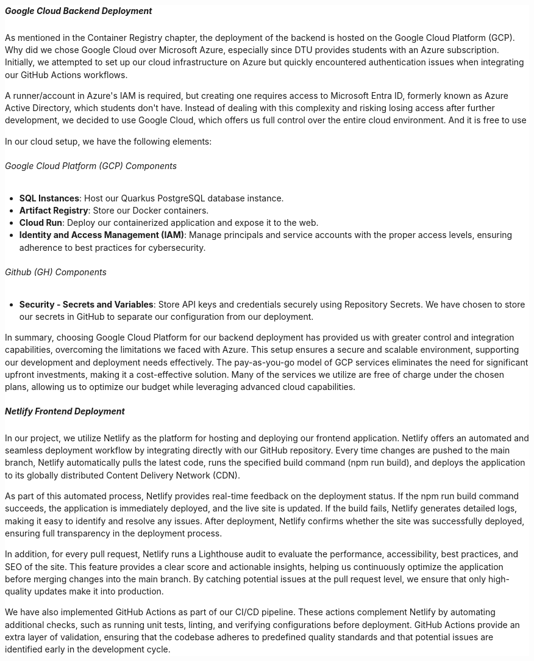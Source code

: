 ##### Google Cloud Backend Deployment
As mentioned in the Container Registry chapter, the deployment of the backend is hosted on the Google Cloud Platform (GCP). Why did we chose Google Cloud over Microsoft Azure, especially since DTU provides students with an Azure subscription. Initially, we attempted to set up our cloud infrastructure on Azure but quickly encountered authentication issues when integrating our GitHub Actions workflows.

A runner/account in Azure's IAM is required, but creating one requires access to Microsoft Entra ID, formerly known as Azure Active Directory, which students don't have. Instead of dealing with this complexity and risking losing access after further development, we decided to use Google Cloud, which offers us full control over the entire cloud environment. And it is free to use 

In our cloud setup, we have the following elements:
###### Google Cloud Platform (GCP) Components
- **SQL Instances**: Host our Quarkus PostgreSQL database instance.
- **Artifact Registry**: Store our Docker containers.
- **Cloud Run**: Deploy our containerized application and expose it to the web.
- **Identity and Access Management (IAM)**: Manage principals and service accounts with the proper access levels, ensuring adherence to best practices for cybersecurity.

###### Github (GH) Components
- **Security - Secrets and Variables**: Store API keys and credentials securely using Repository Secrets. We have chosen to store our secrets in GitHub to separate our configuration from our deployment.

In summary, choosing Google Cloud Platform for our backend deployment has provided us with greater control and integration capabilities, overcoming the limitations we faced with Azure. This setup ensures a secure and scalable environment, supporting our development and deployment needs effectively.
The pay-as-you-go model of GCP services eliminates the need for significant upfront investments, making it a cost-effective solution. Many of the services we utilize are free of charge under the chosen plans, allowing us to optimize our budget while leveraging advanced cloud capabilities.

##### Netlify Frontend Deployment
In our project, we utilize Netlify as the platform for hosting and deploying our frontend application. Netlify offers an automated and seamless deployment workflow by integrating directly with our GitHub repository. Every time changes are pushed to the main branch, Netlify automatically pulls the latest code, runs the specified build command (npm run build), and deploys the application to its globally distributed Content Delivery Network (CDN).

As part of this automated process, Netlify provides real-time feedback on the deployment status. If the npm run build command succeeds, the application is immediately deployed, and the live site is updated. If the build fails, Netlify generates detailed logs, making it easy to identify and resolve any issues. After deployment, Netlify confirms whether the site was successfully deployed, ensuring full transparency in the deployment process.

In addition, for every pull request, Netlify runs a Lighthouse audit to evaluate the performance, accessibility, best practices, and SEO of the site. This feature provides a clear score and actionable insights, helping us continuously optimize the application before merging changes into the main branch. By catching potential issues at the pull request level, we ensure that only high-quality updates make it into production.

We have also implemented GitHub Actions as part of our CI/CD pipeline. These actions complement Netlify by automating additional checks, such as running unit tests, linting, and verifying configurations before deployment. GitHub Actions provide an extra layer of validation, ensuring that the codebase adheres to predefined quality standards and that potential issues are identified early in the development cycle.
